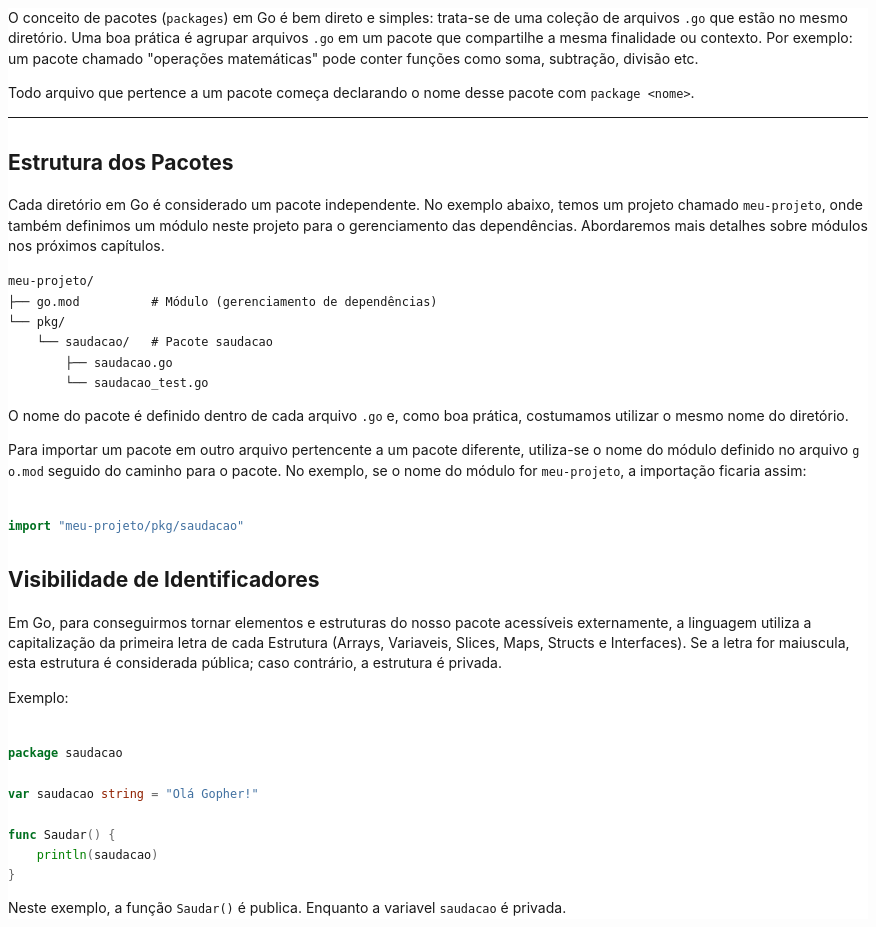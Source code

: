O conceito de pacotes (`packages`) em Go é bem direto e simples: trata-se de uma coleção de arquivos `.go` que estão no mesmo diretório. Uma boa prática é agrupar arquivos `.go` em um pacote que compartilhe a mesma finalidade ou contexto. Por exemplo: um pacote chamado "operações matemáticas" pode conter funções como soma, subtração, divisão etc.  

Todo arquivo que pertence a um pacote começa declarando o nome desse pacote com `package <nome>`.

---

## Estrutura dos Pacotes

Cada diretório em Go é considerado um pacote independente. No exemplo abaixo, temos um projeto chamado `meu-projeto`, onde também definimos um módulo neste projeto para o gerenciamento das dependências. Abordaremos mais detalhes sobre módulos nos próximos capítulos.

```text
meu-projeto/
├── go.mod          # Módulo (gerenciamento de dependências)
└── pkg/
    └── saudacao/   # Pacote saudacao
        ├── saudacao.go
        └── saudacao_test.go
```

O nome do pacote é definido dentro de cada arquivo `.go` e, como boa prática, costumamos utilizar o mesmo nome do diretório.

Para importar um pacote em outro arquivo pertencente a um pacote diferente, utiliza-se o nome do módulo definido no arquivo `go.mod` seguido do caminho para o pacote. No exemplo, se o nome do módulo for `meu-projeto`, a importação ficaria assim:

```go

import "meu-projeto/pkg/saudacao"

```

## Visibilidade de Identificadores

Em Go, para conseguirmos tornar elementos e estruturas do nosso pacote acessíveis externamente, a linguagem utiliza a capitalização da primeira letra de cada Estrutura (Arrays, Variaveis, Slices, Maps, Structs e Interfaces). Se a letra for maiuscula, esta estrutura é considerada pública; caso contrário, a estrutura é privada.

Exemplo:

```go

package saudacao

var saudacao string = "Olá Gopher!"

func Saudar() {
    println(saudacao)
}

```
Neste exemplo, a função `Saudar()` é publica. Enquanto a variavel `saudacao` é privada.
